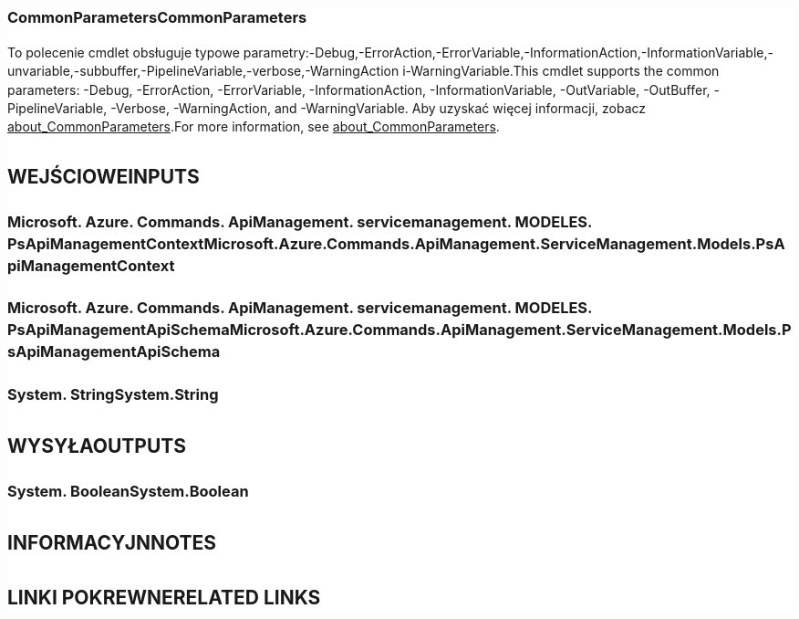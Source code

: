 ### <span data-ttu-id="5e9f9-142">CommonParameters</span><span class="sxs-lookup"><span data-stu-id="5e9f9-142">CommonParameters</span></span>
<span data-ttu-id="5e9f9-143">To polecenie cmdlet obsługuje typowe parametry:-Debug,-ErrorAction,-ErrorVariable,-InformationAction,-InformationVariable,-unvariable,-subbuffer,-PipelineVariable,-verbose,-WarningAction i-WarningVariable.</span><span class="sxs-lookup"><span data-stu-id="5e9f9-143">This cmdlet supports the common parameters: -Debug, -ErrorAction, -ErrorVariable, -InformationAction, -InformationVariable, -OutVariable, -OutBuffer, -PipelineVariable, -Verbose, -WarningAction, and -WarningVariable.</span></span> <span data-ttu-id="5e9f9-144">Aby uzyskać więcej informacji, zobacz [about_CommonParameters](http://go.microsoft.com/fwlink/?LinkID=113216).</span><span class="sxs-lookup"><span data-stu-id="5e9f9-144">For more information, see [about_CommonParameters](http://go.microsoft.com/fwlink/?LinkID=113216).</span></span>

## <span data-ttu-id="5e9f9-145">WEJŚCIOWE</span><span class="sxs-lookup"><span data-stu-id="5e9f9-145">INPUTS</span></span>

### <span data-ttu-id="5e9f9-146">Microsoft. Azure. Commands. ApiManagement. servicemanagement. MODELES. PsApiManagementContext</span><span class="sxs-lookup"><span data-stu-id="5e9f9-146">Microsoft.Azure.Commands.ApiManagement.ServiceManagement.Models.PsApiManagementContext</span></span>

### <span data-ttu-id="5e9f9-147">Microsoft. Azure. Commands. ApiManagement. servicemanagement. MODELES. PsApiManagementApiSchema</span><span class="sxs-lookup"><span data-stu-id="5e9f9-147">Microsoft.Azure.Commands.ApiManagement.ServiceManagement.Models.PsApiManagementApiSchema</span></span>

### <span data-ttu-id="5e9f9-148">System. String</span><span class="sxs-lookup"><span data-stu-id="5e9f9-148">System.String</span></span>

## <span data-ttu-id="5e9f9-149">WYSYŁA</span><span class="sxs-lookup"><span data-stu-id="5e9f9-149">OUTPUTS</span></span>

### <span data-ttu-id="5e9f9-150">System. Boolean</span><span class="sxs-lookup"><span data-stu-id="5e9f9-150">System.Boolean</span></span>

## <span data-ttu-id="5e9f9-151">INFORMACYJN</span><span class="sxs-lookup"><span data-stu-id="5e9f9-151">NOTES</span></span>

## <span data-ttu-id="5e9f9-152">LINKI POKREWNE</span><span class="sxs-lookup"><span data-stu-id="5e9f9-152">RELATED LINKS</span></span>
